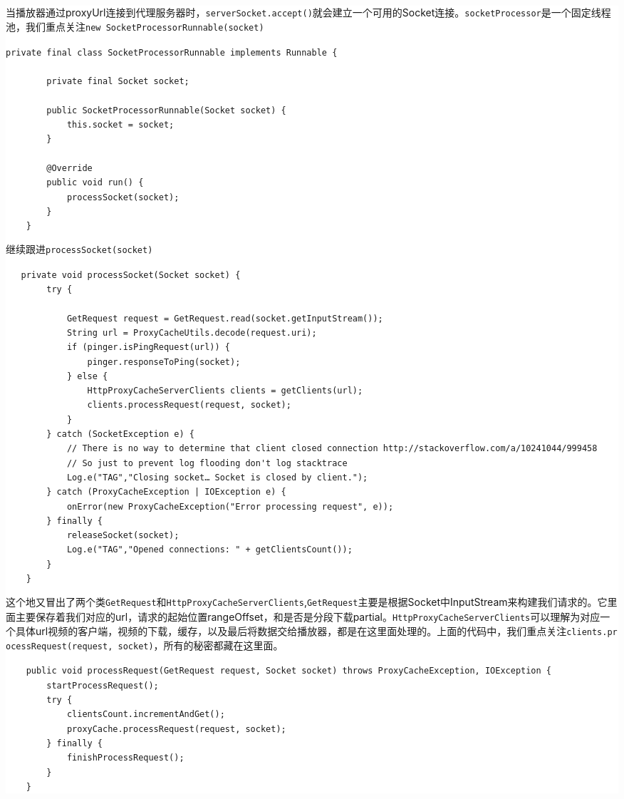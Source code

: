 当播放器通过proxyUrl连接到代理服务器时，`serverSocket.accept()`就会建立一个可用的Socket连接。`socketProcessor`是一个固定线程池，我们重点关注`new SocketProcessorRunnable(socket)`

```
private final class SocketProcessorRunnable implements Runnable {

        private final Socket socket;

        public SocketProcessorRunnable(Socket socket) {
            this.socket = socket;
        }

        @Override
        public void run() {
            processSocket(socket);
        }
    }

```

继续跟进`processSocket(socket)`

```
   private void processSocket(Socket socket) {
        try {
            
            GetRequest request = GetRequest.read(socket.getInputStream());
            String url = ProxyCacheUtils.decode(request.uri);
            if (pinger.isPingRequest(url)) {
                pinger.responseToPing(socket);
            } else {
                HttpProxyCacheServerClients clients = getClients(url);
                clients.processRequest(request, socket);
            }
        } catch (SocketException e) {
            // There is no way to determine that client closed connection http://stackoverflow.com/a/10241044/999458
            // So just to prevent log flooding don't log stacktrace
            Log.e("TAG","Closing socket… Socket is closed by client.");
        } catch (ProxyCacheException | IOException e) {
            onError(new ProxyCacheException("Error processing request", e));
        } finally {
            releaseSocket(socket);
            Log.e("TAG","Opened connections: " + getClientsCount());
        }
    }

```

这个地又冒出了两个类`GetRequest`和`HttpProxyCacheServerClients`,`GetRequest`主要是根据Socket中InputStream来构建我们请求的。它里面主要保存着我们对应的url，请求的起始位置rangeOffset，和是否是分段下载partial。`HttpProxyCacheServerClients`可以理解为对应一个具体url视频的客户端，视频的下载，缓存，以及最后将数据交给播放器，都是在这里面处理的。上面的代码中，我们重点关注`clients.processRequest(request, socket)`，所有的秘密都藏在这里面。

```
    public void processRequest(GetRequest request, Socket socket) throws ProxyCacheException, IOException {
        startProcessRequest();
        try {
            clientsCount.incrementAndGet();
            proxyCache.processRequest(request, socket);
        } finally {
            finishProcessRequest();
        }
    }
```
